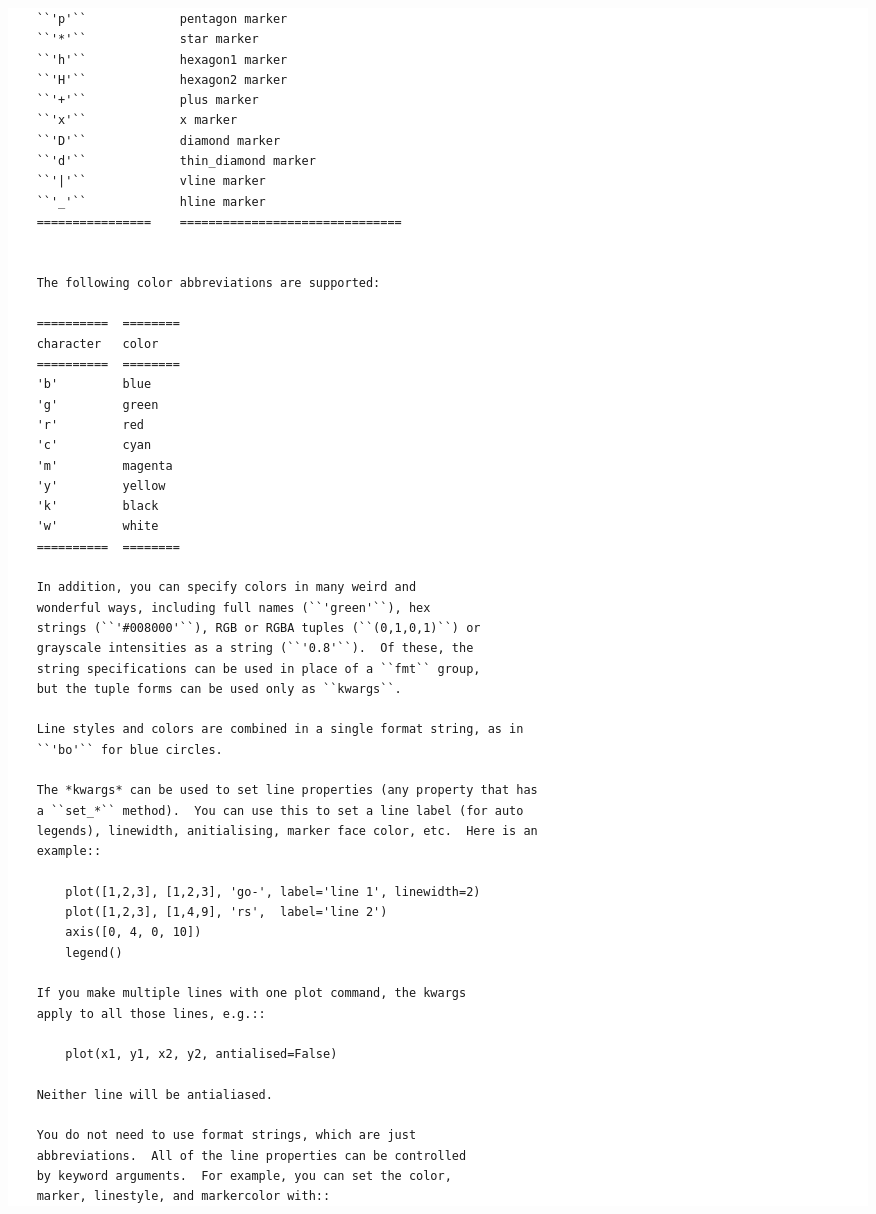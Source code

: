         ``'p'``             pentagon marker
        ``'*'``             star marker
        ``'h'``             hexagon1 marker
        ``'H'``             hexagon2 marker
        ``'+'``             plus marker
        ``'x'``             x marker
        ``'D'``             diamond marker
        ``'d'``             thin_diamond marker
        ``'|'``             vline marker
        ``'_'``             hline marker
        ================    ===============================
        
        
        The following color abbreviations are supported:
        
        ==========  ========
        character   color
        ==========  ========
        'b'         blue
        'g'         green
        'r'         red
        'c'         cyan
        'm'         magenta
        'y'         yellow
        'k'         black
        'w'         white
        ==========  ========
        
        In addition, you can specify colors in many weird and
        wonderful ways, including full names (``'green'``), hex
        strings (``'#008000'``), RGB or RGBA tuples (``(0,1,0,1)``) or
        grayscale intensities as a string (``'0.8'``).  Of these, the
        string specifications can be used in place of a ``fmt`` group,
        but the tuple forms can be used only as ``kwargs``.
        
        Line styles and colors are combined in a single format string, as in
        ``'bo'`` for blue circles.
        
        The *kwargs* can be used to set line properties (any property that has
        a ``set_*`` method).  You can use this to set a line label (for auto
        legends), linewidth, anitialising, marker face color, etc.  Here is an
        example::
        
            plot([1,2,3], [1,2,3], 'go-', label='line 1', linewidth=2)
            plot([1,2,3], [1,4,9], 'rs',  label='line 2')
            axis([0, 4, 0, 10])
            legend()
        
        If you make multiple lines with one plot command, the kwargs
        apply to all those lines, e.g.::
        
            plot(x1, y1, x2, y2, antialised=False)
        
        Neither line will be antialiased.
        
        You do not need to use format strings, which are just
        abbreviations.  All of the line properties can be controlled
        by keyword arguments.  For example, you can set the color,
        marker, linestyle, and markercolor with::
        